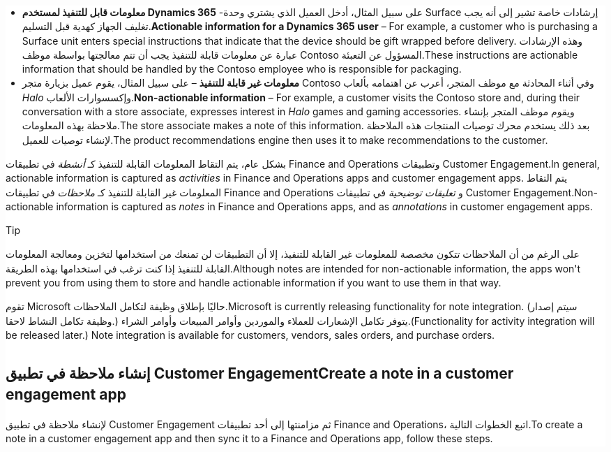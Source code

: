 + <span data-ttu-id="3f9d1-112">**معلومات قابل للتنفيذ لمستخدم Dynamics 365** -على سبيل المثال، أدخل العميل الذي يشتري وحدة Surface إرشادات خاصة تشير إلى أنه يجب تغليف الجهاز كهدية قبل التسليم.</span><span class="sxs-lookup"><span data-stu-id="3f9d1-112">**Actionable information for a Dynamics 365 user** – For example, a customer who is purchasing a Surface unit enters special instructions that indicate that the device should be gift wrapped before delivery.</span></span> <span data-ttu-id="3f9d1-113">وهذه الإرشادات عبارة عن معلومات قابلة للتنفيذ يجب أن تتم معالجتها بواسطة موظف Contoso المسؤول عن التعبئة.</span><span class="sxs-lookup"><span data-stu-id="3f9d1-113">These instructions are actionable information that should be handled by the Contoso employee who is responsible for packaging.</span></span>
+ <span data-ttu-id="3f9d1-114">**معلومات غير قابلة للتنفيذ** – على سبيل المثال، يقوم عميل بزيارة متجر Contoso وفي أثناء المحادثة مع موظف المتجر، أعرب عن اهتمامه بألعاب *Halo* وإكسسوارات الألعاب.</span><span class="sxs-lookup"><span data-stu-id="3f9d1-114">**Non-actionable information** – For example, a customer visits the Contoso store and, during their conversation with a store associate, expresses interest in *Halo* games and gaming accessories.</span></span> <span data-ttu-id="3f9d1-115">ويقوم موظف المتجر بإنشاء ملاحظة بهذه المعلومات.</span><span class="sxs-lookup"><span data-stu-id="3f9d1-115">The store associate makes a note of this information.</span></span> <span data-ttu-id="3f9d1-116">بعد ذلك يستخدم محرك توصيات المنتجات هذه الملاحظة لإنشاء توصيات للعميل.</span><span class="sxs-lookup"><span data-stu-id="3f9d1-116">The product recommendations engine then uses it to make recommendations to the customer.</span></span>

<span data-ttu-id="3f9d1-117">بشكل عام، يتم التقاط المعلومات القابلة للتنفيذ كـ *أنشطة* في تطبيقات Finance and Operations وتطبيقات Customer Engagement.</span><span class="sxs-lookup"><span data-stu-id="3f9d1-117">In general, actionable information is captured as *activities* in Finance and Operations apps and customer engagement apps.</span></span> <span data-ttu-id="3f9d1-118">يتم التقاط المعلومات غير القابلة للتنفيذ كـ *ملاحظات* في تطبيقات Finance and Operations و *تعليقات توضيحية* في تطبيقات Customer Engagement.</span><span class="sxs-lookup"><span data-stu-id="3f9d1-118">Non-actionable information is captured as *notes* in Finance and Operations apps, and as *annotations* in customer engagement apps.</span></span>

> [!TIP]
> <span data-ttu-id="3f9d1-119">على الرغم من أن الملاحظات تتكون مخصصة للمعلومات غير القابلة للتنفيذ، إلا أن التطبيقات لن تمنعك من استخدامها لتخزين ومعالجة المعلومات القابلة للتنفيذ إذا كنت ترغب في استخدامها بهذه الطريقة.</span><span class="sxs-lookup"><span data-stu-id="3f9d1-119">Although notes are intended for non-actionable information, the apps won't prevent you from using them to store and handle actionable information if you want to use them in that way.</span></span>

<span data-ttu-id="3f9d1-120">تقوم Microsoft حاليًا بإطلاق وظيفة لتكامل الملاحظات.</span><span class="sxs-lookup"><span data-stu-id="3f9d1-120">Microsoft is currently releasing functionality for note integration.</span></span> <span data-ttu-id="3f9d1-121">(سيتم إصدار وظيفة تكامل النشاط لاحقا.) يتوفر تكامل الإشعارات للعملاء والموردين وأوامر المبيعات وأوامر الشراء.</span><span class="sxs-lookup"><span data-stu-id="3f9d1-121">(Functionality for activity integration will be released later.) Note integration is available for customers, vendors, sales orders, and purchase orders.</span></span>

## <a name="create-a-note-in-a-customer-engagement-app"></a><span data-ttu-id="3f9d1-122">إنشاء ملاحظة في تطبيق Customer Engagement</span><span class="sxs-lookup"><span data-stu-id="3f9d1-122">Create a note in a customer engagement app</span></span>

<span data-ttu-id="3f9d1-123">لإنشاء ملاحظة في تطبيق Customer Engagement ثم مزامنتها إلى أحد تطبيقات Finance and Operations، اتبع الخطوات التالية.</span><span class="sxs-lookup"><span data-stu-id="3f9d1-123">To create a note in a customer engagement app and then sync it to a Finance and Operations app, follow these steps.</span></span>
